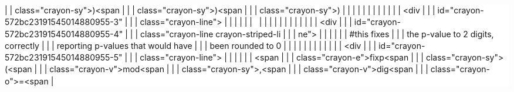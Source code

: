 |                                      | class="crayon-sy">)</span><span      |
|                                      | class="crayon-sy">)</span><span      |
|                                      | class="crayon-sy">)</span>           |
|                                      |                                      |
|                                      | </div>                               |
|                                      |                                      |
|                                      | <div                                 |
|                                      | id="crayon-572bc23191545014880955-3" |
|                                      | class="crayon-line">                 |
|                                      |                                      |
|                                      |                                      |
|                                      |                                      |
|                                      | </div>                               |
|                                      |                                      |
|                                      | <div                                 |
|                                      | id="crayon-572bc23191545014880955-4" |
|                                      | class="crayon-line crayon-striped-li |
|                                      | ne">                                 |
|                                      |                                      |
|                                      | <span class="crayon-c">\#this fixes  |
|                                      | the p-value to 2 digits, correctly   |
|                                      | reporting p-values that would have   |
|                                      | been rounded to 0</span>             |
|                                      |                                      |
|                                      | </div>                               |
|                                      |                                      |
|                                      | <div                                 |
|                                      | id="crayon-572bc23191545014880955-5" |
|                                      | class="crayon-line">                 |
|                                      |                                      |
|                                      | <span                                |
|                                      | class="crayon-e">fixp</span><span    |
|                                      | class="crayon-sy">(</span><span      |
|                                      | class="crayon-v">mod</span><span     |
|                                      | class="crayon-sy">,</span><span      |
|                                      | class="crayon-v">dig</span><span     |
|                                      | class="crayon-o">=</span><span       |